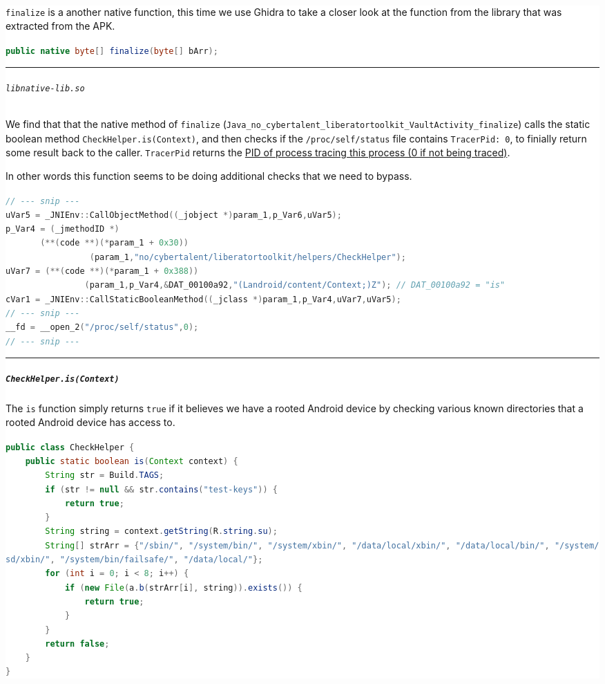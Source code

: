 `finalize` is a another native function, this time we use Ghidra to take a closer look at the function from the library that was extracted from the APK.

```java
public native byte[] finalize(byte[] bArr);
```

* * *

###### `libnative-lib.so`

We find that that the native method of `finalize` (`Java_no_cybertalent_liberatortoolkit_VaultActivity_finalize`) calls the static boolean method `CheckHelper.is(Context)`, and then checks if the `/proc/self/status` file contains `TracerPid: 0`, to finially return some result back to the caller. `TracerPid` returns the [PID of process tracing this process (0 if not being traced)](https://man7.org/linux/man-pages/man5/proc.5.html).

In other words this function seems to be doing additional checks that we need to bypass.

```c
// --- snip ---
uVar5 = _JNIEnv::CallObjectMethod((_jobject *)param_1,p_Var6,uVar5);
p_Var4 = (_jmethodID *)
       (**(code **)(*param_1 + 0x30))
                 (param_1,"no/cybertalent/liberatortoolkit/helpers/CheckHelper");
uVar7 = (**(code **)(*param_1 + 0x388))
                (param_1,p_Var4,&DAT_00100a92,"(Landroid/content/Context;)Z"); // DAT_00100a92 = "is"
cVar1 = _JNIEnv::CallStaticBooleanMethod((_jclass *)param_1,p_Var4,uVar7,uVar5);
// --- snip ---
__fd = __open_2("/proc/self/status",0);
// --- snip ---
```

* * *

##### `CheckHelper.is(Context)`

The `is` function simply returns `true` if it believes we have a rooted Android device by checking various known directories that a rooted Android device has access to.

```java
public class CheckHelper {
    public static boolean is(Context context) {
        String str = Build.TAGS;
        if (str != null && str.contains("test-keys")) {
            return true;
        }
        String string = context.getString(R.string.su);
        String[] strArr = {"/sbin/", "/system/bin/", "/system/xbin/", "/data/local/xbin/", "/data/local/bin/", "/system/sd/xbin/", "/system/bin/failsafe/", "/data/local/"};
        for (int i = 0; i < 8; i++) {
            if (new File(a.b(strArr[i], string)).exists()) {
                return true;
            }
        }
        return false;
    }
}
```
